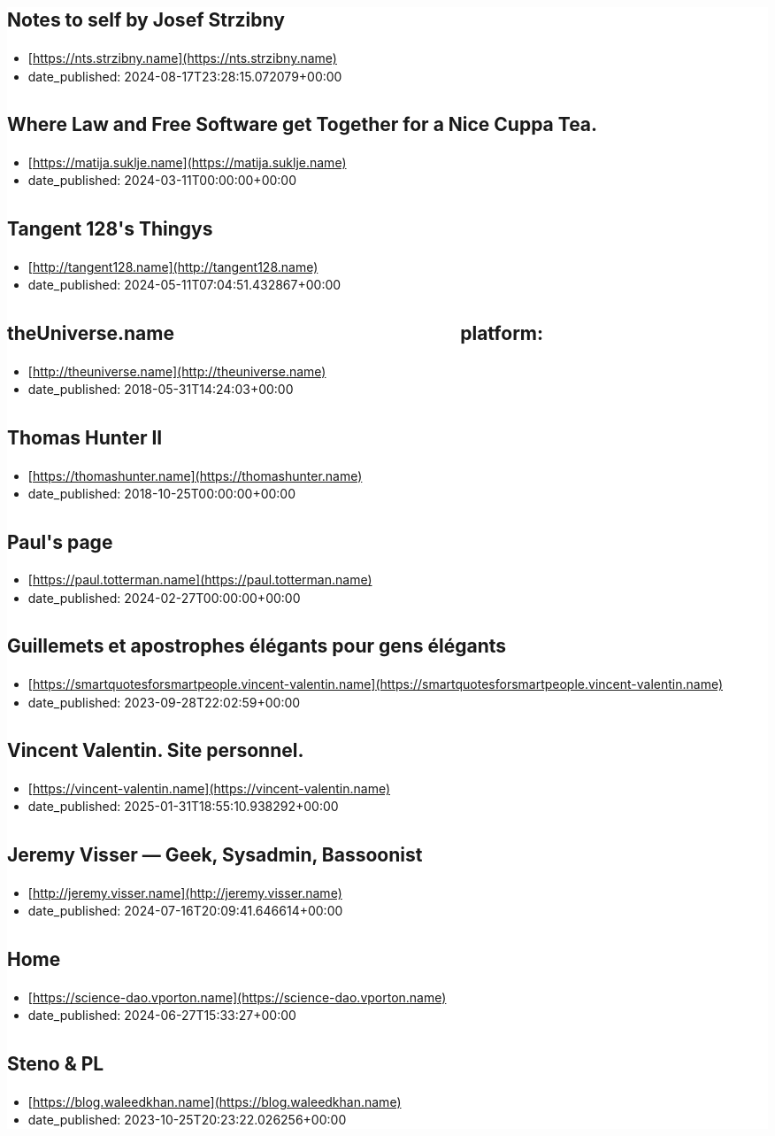  ## Notes to self by Josef Strzibny
 - [https://nts.strzibny.name](https://nts.strzibny.name)
 - date_published: 2024-08-17T23:28:15.072079+00:00

 ## Where Law and Free Software get Together for a Nice Cuppa Tea.
 - [https://matija.suklje.name](https://matija.suklje.name)
 - date_published: 2024-03-11T00:00:00+00:00

 ## Tangent 128's Thingys
 - [http://tangent128.name](http://tangent128.name)
 - date_published: 2024-05-11T07:04:51.432867+00:00

 ## theUniverse.name                                                                 platform:
 - [http://theuniverse.name](http://theuniverse.name)
 - date_published: 2018-05-31T14:24:03+00:00

 ## Thomas Hunter II
 - [https://thomashunter.name](https://thomashunter.name)
 - date_published: 2018-10-25T00:00:00+00:00

 ## Paul's page
 - [https://paul.totterman.name](https://paul.totterman.name)
 - date_published: 2024-02-27T00:00:00+00:00

 ## Guillemets et apostrophes élégants pour gens élégants
 - [https://smartquotesforsmartpeople.vincent-valentin.name](https://smartquotesforsmartpeople.vincent-valentin.name)
 - date_published: 2023-09-28T22:02:59+00:00

 ## Vincent Valentin. Site personnel.
 - [https://vincent-valentin.name](https://vincent-valentin.name)
 - date_published: 2025-01-31T18:55:10.938292+00:00

 ## Jeremy Visser — Geek, Sysadmin, Bassoonist
 - [http://jeremy.visser.name](http://jeremy.visser.name)
 - date_published: 2024-07-16T20:09:41.646614+00:00

 ## Home
 - [https://science-dao.vporton.name](https://science-dao.vporton.name)
 - date_published: 2024-06-27T15:33:27+00:00

 ## Steno & PL
 - [https://blog.waleedkhan.name](https://blog.waleedkhan.name)
 - date_published: 2023-10-25T20:23:22.026256+00:00
